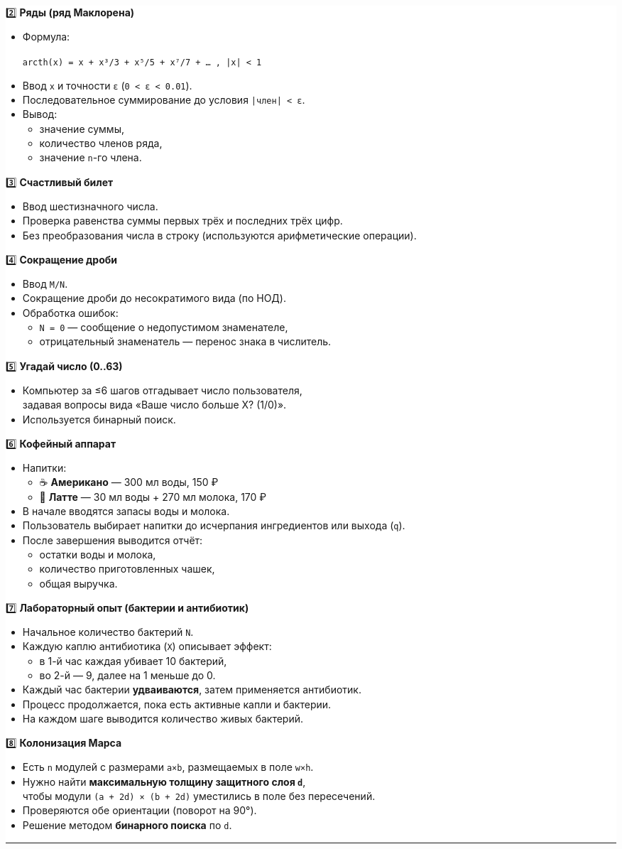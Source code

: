 2️⃣ **Ряды (ряд Маклорена)**  
   - Формула:  
     ```
     arcth(x) = x + x³/3 + x⁵/5 + x⁷/7 + … , |x| < 1
     ```
   - Ввод `x` и точности `ε` (`0 < ε < 0.01`).  
   - Последовательное суммирование до условия `|член| < ε`.  
   - Вывод:
     - значение суммы,
     - количество членов ряда,
     - значение `n`-го члена.  

3️⃣ **Счастливый билет**  
   - Ввод шестизначного числа.  
   - Проверка равенства суммы первых трёх и последних трёх цифр.  
   - Без преобразования числа в строку (используются арифметические операции).  

4️⃣ **Сокращение дроби**  
   - Ввод `M/N`.  
   - Сокращение дроби до несократимого вида (по НОД).  
   - Обработка ошибок:
     - `N = 0` — сообщение о недопустимом знаменателе,  
     - отрицательный знаменатель — перенос знака в числитель.  

5️⃣ **Угадай число (0..63)**  
   - Компьютер за ≤6 шагов отгадывает число пользователя,  
     задавая вопросы вида «Ваше число больше X? (1/0)».  
   - Используется бинарный поиск.  

6️⃣ **Кофейный аппарат**  
   - Напитки:  
     - ☕ **Американо** — 300 мл воды, 150 ₽  
     - 🥛 **Латте** — 30 мл воды + 270 мл молока, 170 ₽  
   - В начале вводятся запасы воды и молока.  
   - Пользователь выбирает напитки до исчерпания ингредиентов или выхода (`q`).  
   - После завершения выводится отчёт:  
     - остатки воды и молока,  
     - количество приготовленных чашек,  
     - общая выручка.  

7️⃣ **Лабораторный опыт (бактерии и антибиотик)**  
   - Начальное количество бактерий `N`.  
   - Каждую каплю антибиотика (`X`) описывает эффект:  
     - в 1-й час каждая убивает 10 бактерий,  
     - во 2-й — 9, далее на 1 меньше до 0.  
   - Каждый час бактерии **удваиваются**, затем применяется антибиотик.  
   - Процесс продолжается, пока есть активные капли и бактерии.  
   - На каждом шаге выводится количество живых бактерий.  

8️⃣ **Колонизация Марса**  
   - Есть `n` модулей с размерами `a×b`, размещаемых в поле `w×h`.  
   - Нужно найти **максимальную толщину защитного слоя `d`**,  
     чтобы модули `(a + 2d) × (b + 2d)` уместились в поле без пересечений.  
   - Проверяются обе ориентации (поворот на 90°).  
   - Решение методом **бинарного поиска** по `d`.  

---